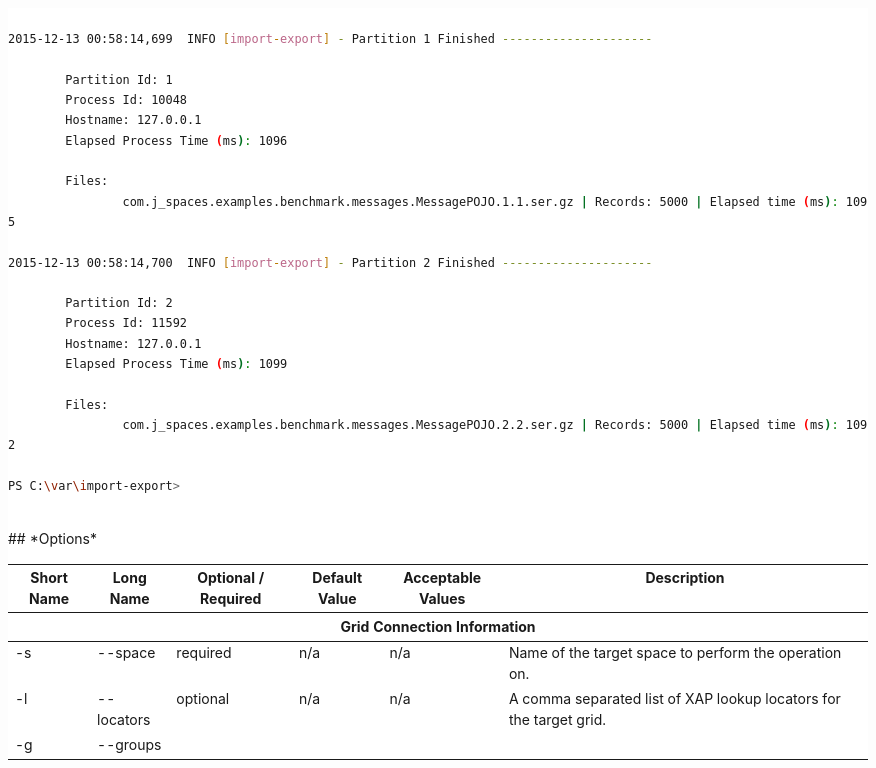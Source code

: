 ```bash

2015-12-13 00:58:14,699  INFO [import-export] - Partition 1 Finished ---------------------

        Partition Id: 1
        Process Id: 10048
        Hostname: 127.0.0.1
        Elapsed Process Time (ms): 1096

        Files:
                com.j_spaces.examples.benchmark.messages.MessagePOJO.1.1.ser.gz | Records: 5000 | Elapsed time (ms): 1095

2015-12-13 00:58:14,700  INFO [import-export] - Partition 2 Finished ---------------------

        Partition Id: 2
        Process Id: 11592
        Hostname: 127.0.0.1
        Elapsed Process Time (ms): 1099

        Files:
                com.j_spaces.examples.benchmark.messages.MessagePOJO.2.2.ser.gz | Records: 5000 | Elapsed time (ms): 1092

PS C:\var\import-export>
```

<br />
## *Options*
<table>
    <thead>
        <tr>
            <th>Short Name</th>
            <th>Long Name</th>
            <th>Optional / Required</th>
            <th>Default Value</th>
            <th>Acceptable Values</th>
            <th>Description</th>
        </tr>
        <tr>
            <th colspan="6"> Grid Connection Information</th>
        </tr>
    </thead>
    <tbody>
        <tr>
            <td>-s</td>
            <td>--space</td>
            <td>required</td>
            <td>n/a</td>
            <td>n/a</td>
            <td>Name of the target space to perform the operation on.</td>
        </tr>
        <tr>
            <td>-l</td>
            <td>--locators</td>
            <td>optional</td>
            <td>n/a</td>
            <td>n/a</td>
            <td>A comma separated list of XAP lookup locators for the target grid.</td>
        </tr>
        <tr>
            <td>-g</td>
            <td>--groups</td>